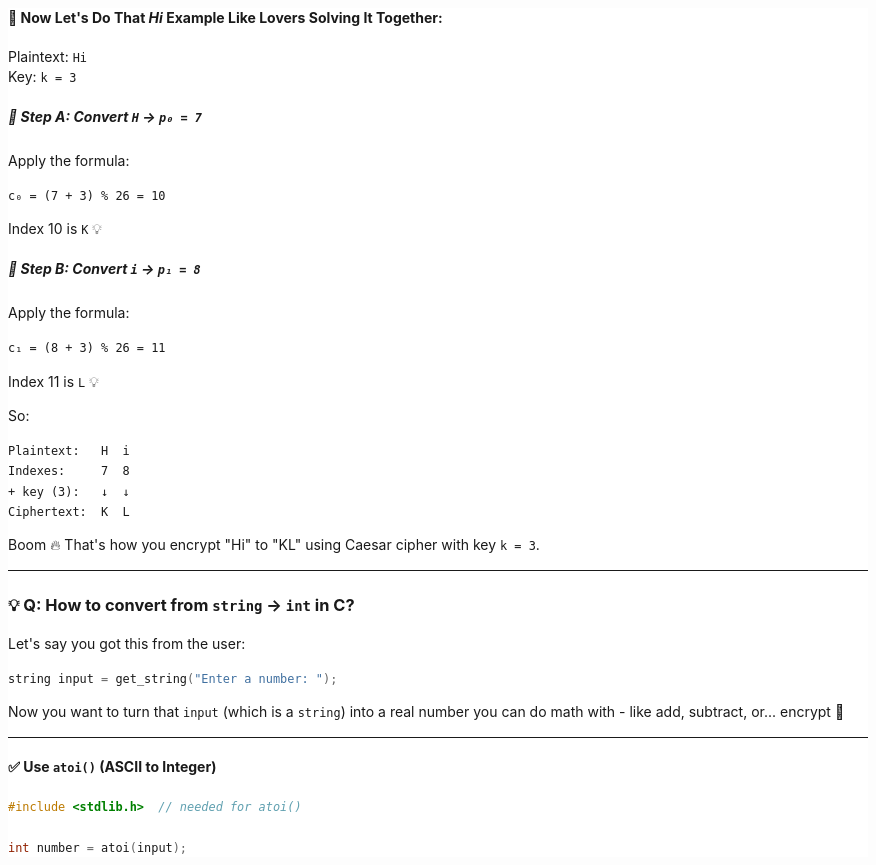 
#### 💌 Now Let's Do That *Hi* Example Like Lovers Solving It Together:

Plaintext: `Hi`  
Key: `k = 3`

##### 🔹 Step A: Convert `H` → `p₀ = 7`  

Apply the formula:

```
c₀ = (7 + 3) % 26 = 10
```

Index 10 is `K` 💡

##### 🔹 Step B: Convert `i` → `p₁ = 8`  

Apply the formula:

```
c₁ = (8 + 3) % 26 = 11
```

Index 11 is `L` 💡

So:

```text
Plaintext:   H  i
Indexes:     7  8
+ key (3):   ↓  ↓
Ciphertext:  K  L
```

Boom 🔥 That's how you encrypt "Hi" to "KL" using Caesar cipher with key `k = 3`.

---

### 💡 Q: How to convert from `string` → `int` in C?

Let's say you got this from the user:

```c
string input = get_string("Enter a number: ");
```

Now you want to turn that `input` (which is a `string`) into a real number you can do math with - like add, subtract, or... encrypt 👀

---

#### ✅ Use `atoi()` (ASCII to Integer)

```c
#include <stdlib.h>  // needed for atoi()

int number = atoi(input);
```
